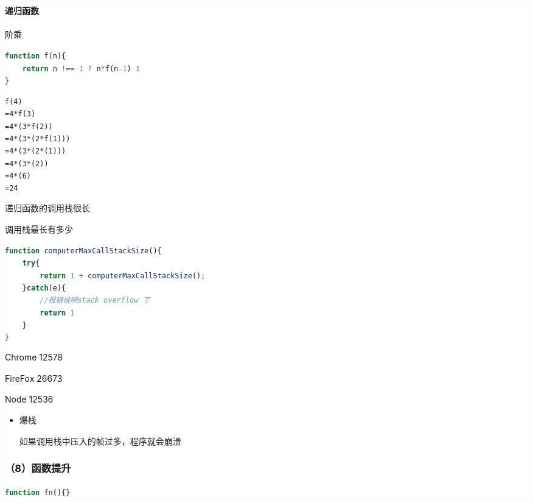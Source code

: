 



#### 递归函数

阶乘

```js
function f(n){
    return n !== 1 ? n*f(n-1) 1
}
```

```
f(4)
=4*f(3)
=4*(3*f(2))
=4*(3*(2*f(1)))
=4*(3*(2*(1)))
=4*(3*(2))
=4*(6)
=24
```

递归函数的调用栈很长

调用栈最长有多少

```js
function computerMaxCallStackSize(){
    try{
        return 1 + computerMaxCallStackSize();
    }catch(e){
        //报错说明stack overflow 了
        return 1
    }
}
```



Chrome   12578

FireFox 26673

Node 12536

* 爆栈

  如果调用栈中压入的帧过多，程序就会崩溃







### （8）函数提升

```js
function fn(){}
```
